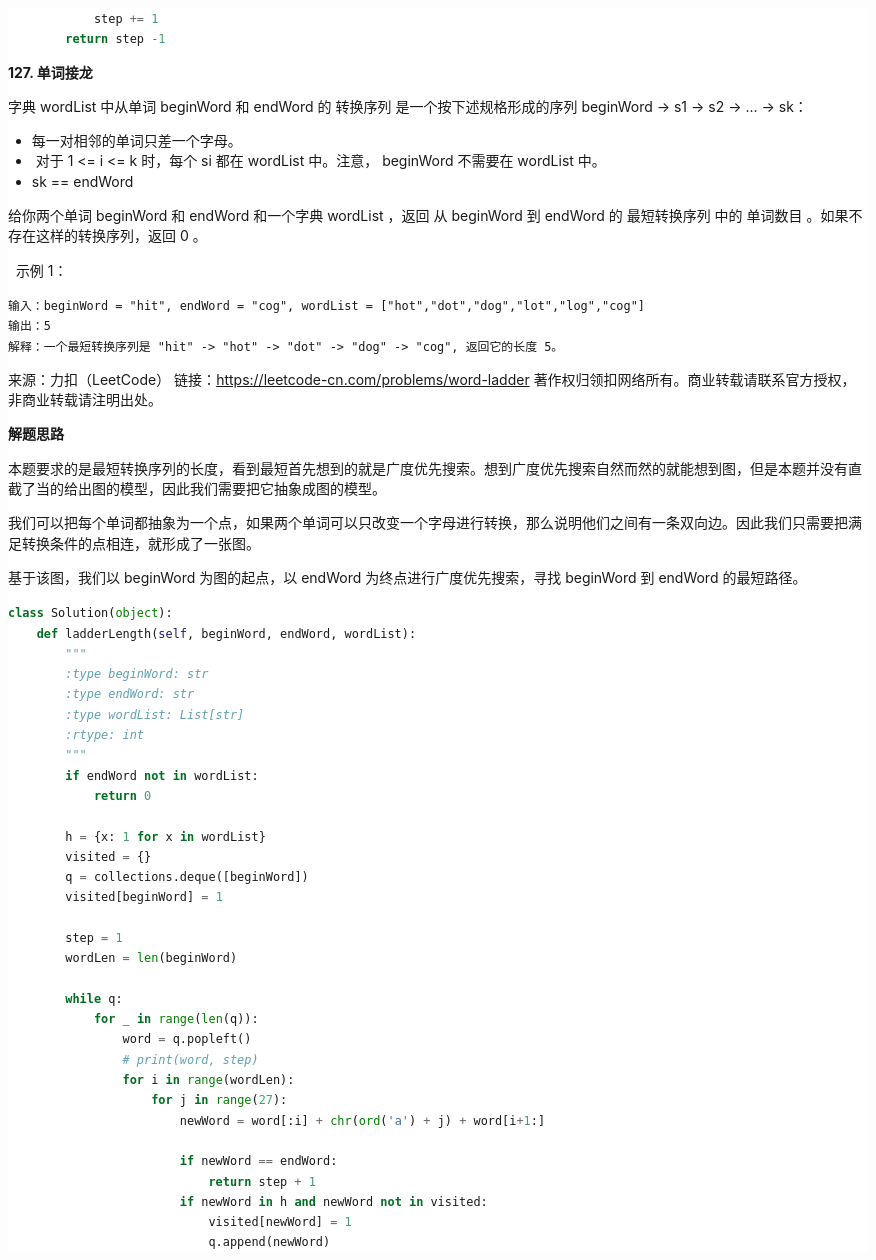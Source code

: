 ```python
            step += 1
        return step -1
```

**127. 单词接龙**

字典 wordList 中从单词 beginWord 和 endWord 的 转换序列 是一个按下述规格形成的序列 beginWord -> s1 -> s2 -> ... -> sk：

* 每一对相邻的单词只差一个字母。
*  对于 1 <= i <= k 时，每个 si 都在 wordList 中。注意， beginWord 不需要在 wordList 中。
* sk == endWord

给你两个单词 beginWord 和 endWord 和一个字典 wordList ，返回 从 beginWord 到 endWord 的 最短转换序列 中的 单词数目 。如果不存在这样的转换序列，返回 0 。

 
示例 1：

```
输入：beginWord = "hit", endWord = "cog", wordList = ["hot","dot","dog","lot","log","cog"]
输出：5
解释：一个最短转换序列是 "hit" -> "hot" -> "dot" -> "dog" -> "cog", 返回它的长度 5。
```

来源：力扣（LeetCode）
链接：https://leetcode-cn.com/problems/word-ladder
著作权归领扣网络所有。商业转载请联系官方授权，非商业转载请注明出处。

**解题思路**

本题要求的是最短转换序列的长度，看到最短首先想到的就是广度优先搜索。想到广度优先搜索自然而然的就能想到图，但是本题并没有直截了当的给出图的模型，因此我们需要把它抽象成图的模型。

我们可以把每个单词都抽象为一个点，如果两个单词可以只改变一个字母进行转换，那么说明他们之间有一条双向边。因此我们只需要把满足转换条件的点相连，就形成了一张图。

基于该图，我们以 beginWord 为图的起点，以 endWord 为终点进行广度优先搜索，寻找 beginWord 到 endWord 的最短路径。

```python
class Solution(object):
    def ladderLength(self, beginWord, endWord, wordList):
        """
        :type beginWord: str
        :type endWord: str
        :type wordList: List[str]
        :rtype: int
        """
        if endWord not in wordList:
            return 0

        h = {x: 1 for x in wordList}
        visited = {}
        q = collections.deque([beginWord])
        visited[beginWord] = 1

        step = 1
        wordLen = len(beginWord)

        while q:
            for _ in range(len(q)):
                word = q.popleft()
                # print(word, step)
                for i in range(wordLen):
                    for j in range(27):
                        newWord = word[:i] + chr(ord('a') + j) + word[i+1:]

                        if newWord == endWord:
                            return step + 1
                        if newWord in h and newWord not in visited:
                            visited[newWord] = 1
                            q.append(newWord)
```